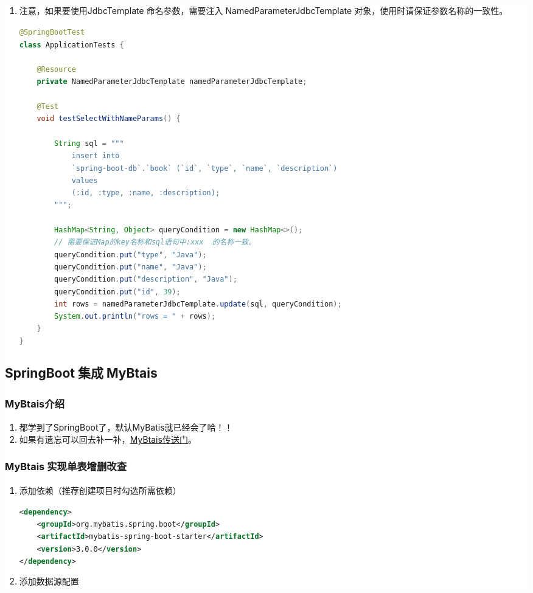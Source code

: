 1. 注意，如果要使用JdbcTemplate 命名参数，需要注入 NamedParameterJdbcTemplate 对象，使用时请保证参数名称的一致性。

   ```java
   @SpringBootTest
   class ApplicationTests {
   
       @Resource
       private NamedParameterJdbcTemplate namedParameterJdbcTemplate;
   
       @Test
       void testSelectWithNameParams() {
   
           String sql = """
               insert into
               `spring-boot-db`.`book` (`id`, `type`, `name`, `description`)
               values
               (:id, :type, :name, :description);
           """;
   
           HashMap<String, Object> queryCondition = new HashMap<>();
           // 需要保证Map的key名称和sql语句中:xxx  的名称一致。
           queryCondition.put("type", "Java");
           queryCondition.put("name", "Java");
           queryCondition.put("description", "Java");
           queryCondition.put("id", 39);
           int rows = namedParameterJdbcTemplate.update(sql, queryCondition);
           System.out.println("rows = " + rows);
       }
   }
   ```



## SpringBoot 集成 MyBtais

### MyBtais介绍

1. 都学到了SpringBoot了，默认MyBatis就已经会了哈！！
2. 如果有遗忘可以回去补一补，[MyBtais传送门](https://ilovesshan.github.io/pages/backend/myBatis.html)。

### MyBtais 实现单表增删改查

1. 添加依赖（推荐创建项目时勾选所需依赖）

   ```xml
   <dependency>
       <groupId>org.mybatis.spring.boot</groupId>
       <artifactId>mybatis-spring-boot-starter</artifactId>
       <version>3.0.0</version>
   </dependency>
   ```

   

2. 添加数据源配置
